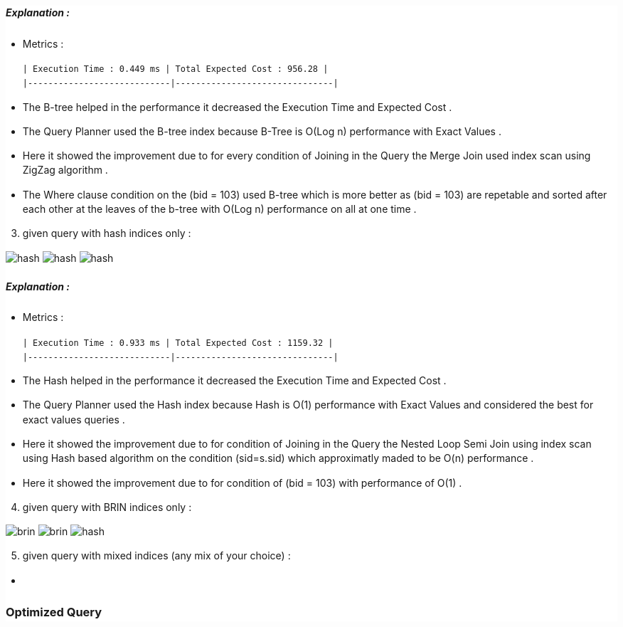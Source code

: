 
##### Explanation :
   * Metrics :
  
         | Execution Time : 0.449 ms | Total Expected Cost : 956.28 |
         |----------------------------|-------------------------------|

* The B-tree helped in the performance it decreased the Execution Time and Expected Cost .

* The Query Planner used the B-tree index because B-Tree is O(Log n) performance with Exact Values .
  
* Here it showed the improvement due to for every condition of Joining in the Query the Merge Join used index scan using ZigZag algorithm .
  
*  The Where clause condition on the  (bid = 103) used B-tree which is more better as  (bid = 103) are repetable and sorted after each other at the leaves of the b-tree with  O(Log n) performance on all at one time .
   

3) given query with hash indices only :

<img src="./screenshots/Query7/common/hash.png" alt="hash" height="400px">
<img src="./screenshots/Query7/normalQuery/hash/hash-normal-physical-plan-graphical-explain.png" alt="hash" height="400px">
<img src="./screenshots/Query7/normalQuery/hash/hash-normal-query-cost.png" alt="hash" hright="400px">

##### Explanation :
   * Metrics :
  
         | Execution Time : 0.933 ms | Total Expected Cost : 1159.32 |
         |----------------------------|-------------------------------|

  * The Hash helped in the performance it decreased the Execution Time and Expected Cost .
  
  * The Query Planner used the Hash index because Hash is O(1) performance with Exact Values and considered the best for exact values queries .
  
  * Here it showed the improvement due to for condition of Joining in the Query the Nested Loop Semi Join using index scan using Hash based algorithm on the condition (sid=s.sid) which approximatly maded to be O(n) performance .
     
   * Here it showed the improvement due to for condition of (bid = 103) with performance of O(1) .
   
  

4) given query with BRIN indices only :

<img src="./screenshots/Query7/common/brin.png" alt="brin" height="400px">
<img src="./screenshots/Query7/normalQuery/hash/hash-normal-physical-plan-graphical-explain.png" alt="brin" height="400px">
<img src="./screenshots/Query7/normalQuery/hash/hash-normal-query-cost.png" alt="hash" hright="400px">


5) given query with mixed indices (any mix of your choice) :

*

### Optimized Query
